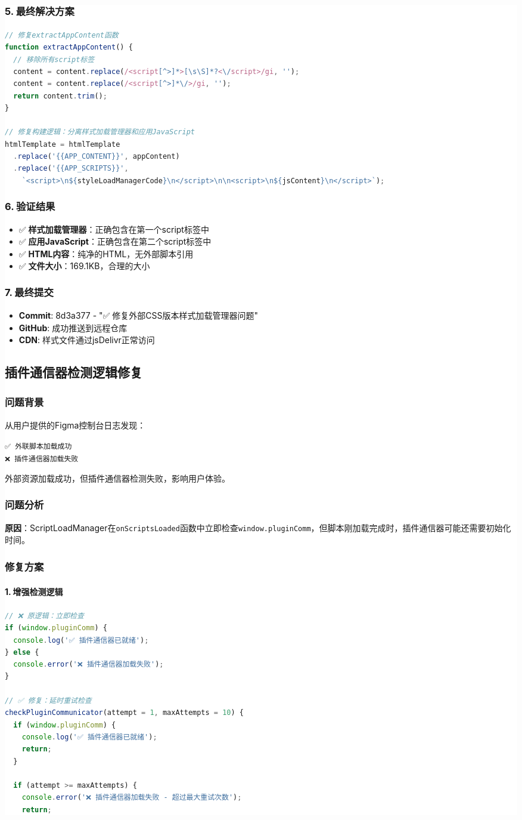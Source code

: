 ### 5. 最终解决方案
```javascript
// 修复extractAppContent函数
function extractAppContent() {
  // 移除所有script标签
  content = content.replace(/<script[^>]*>[\s\S]*?<\/script>/gi, '');
  content = content.replace(/<script[^>]*\/>/gi, '');
  return content.trim();
}

// 修复构建逻辑：分离样式加载管理器和应用JavaScript
htmlTemplate = htmlTemplate
  .replace('{{APP_CONTENT}}', appContent)
  .replace('{{APP_SCRIPTS}}', 
    `<script>\n${styleLoadManagerCode}\n</script>\n\n<script>\n${jsContent}\n</script>`);
```

### 6. 验证结果
- ✅ **样式加载管理器**：正确包含在第一个script标签中
- ✅ **应用JavaScript**：正确包含在第二个script标签中  
- ✅ **HTML内容**：纯净的HTML，无外部脚本引用
- ✅ **文件大小**：169.1KB，合理的大小

### 7. 最终提交
- **Commit**: 8d3a377 - "✅ 修复外部CSS版本样式加载管理器问题"
- **GitHub**: 成功推送到远程仓库
- **CDN**: 样式文件通过jsDelivr正常访问 

## 插件通信器检测逻辑修复

### 问题背景
从用户提供的Figma控制台日志发现：
```
✅ 外联脚本加载成功
❌ 插件通信器加载失败
```

外部资源加载成功，但插件通信器检测失败，影响用户体验。

### 问题分析
**原因**：ScriptLoadManager在`onScriptsLoaded`函数中立即检查`window.pluginComm`，但脚本刚加载完成时，插件通信器可能还需要初始化时间。

### 修复方案
#### 1. 增强检测逻辑
```javascript
// ❌ 原逻辑：立即检查
if (window.pluginComm) {
  console.log('✅ 插件通信器已就绪');
} else {
  console.error('❌ 插件通信器加载失败');
}

// ✅ 修复：延时重试检查
checkPluginCommunicator(attempt = 1, maxAttempts = 10) {
  if (window.pluginComm) {
    console.log('✅ 插件通信器已就绪');
    return;
  }
  
  if (attempt >= maxAttempts) {
    console.error('❌ 插件通信器加载失败 - 超过最大重试次数');
    return;
```
